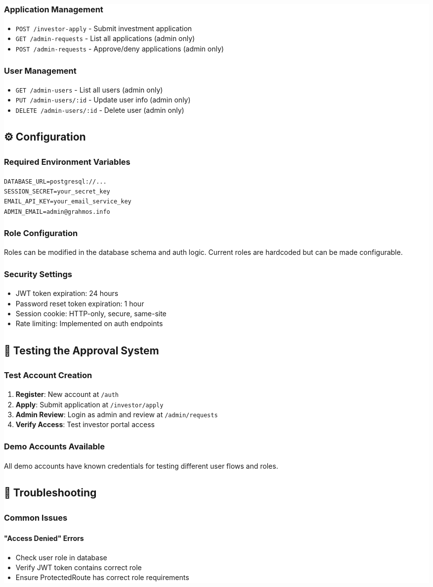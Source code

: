 ### **Application Management**
- `POST /investor-apply` - Submit investment application
- `GET /admin-requests` - List all applications (admin only)
- `POST /admin-requests` - Approve/deny applications (admin only)

### **User Management**
- `GET /admin-users` - List all users (admin only)
- `PUT /admin-users/:id` - Update user info (admin only)
- `DELETE /admin-users/:id` - Delete user (admin only)

## ⚙️ **Configuration**

### **Required Environment Variables**
```env
DATABASE_URL=postgresql://...
SESSION_SECRET=your_secret_key
EMAIL_API_KEY=your_email_service_key
ADMIN_EMAIL=admin@grahmos.info
```

### **Role Configuration**
Roles can be modified in the database schema and auth logic. Current roles are hardcoded but can be made configurable.

### **Security Settings**
- JWT token expiration: 24 hours
- Password reset token expiration: 1 hour
- Session cookie: HTTP-only, secure, same-site
- Rate limiting: Implemented on auth endpoints

## 🧪 **Testing the Approval System**

### **Test Account Creation**
1. **Register**: New account at `/auth`
2. **Apply**: Submit application at `/investor/apply`
3. **Admin Review**: Login as admin and review at `/admin/requests`
4. **Verify Access**: Test investor portal access

### **Demo Accounts Available**
All demo accounts have known credentials for testing different user flows and roles.

## 🔧 **Troubleshooting**

### **Common Issues**

#### **"Access Denied" Errors**
- Check user role in database
- Verify JWT token contains correct role
- Ensure ProtectedRoute has correct role requirements

